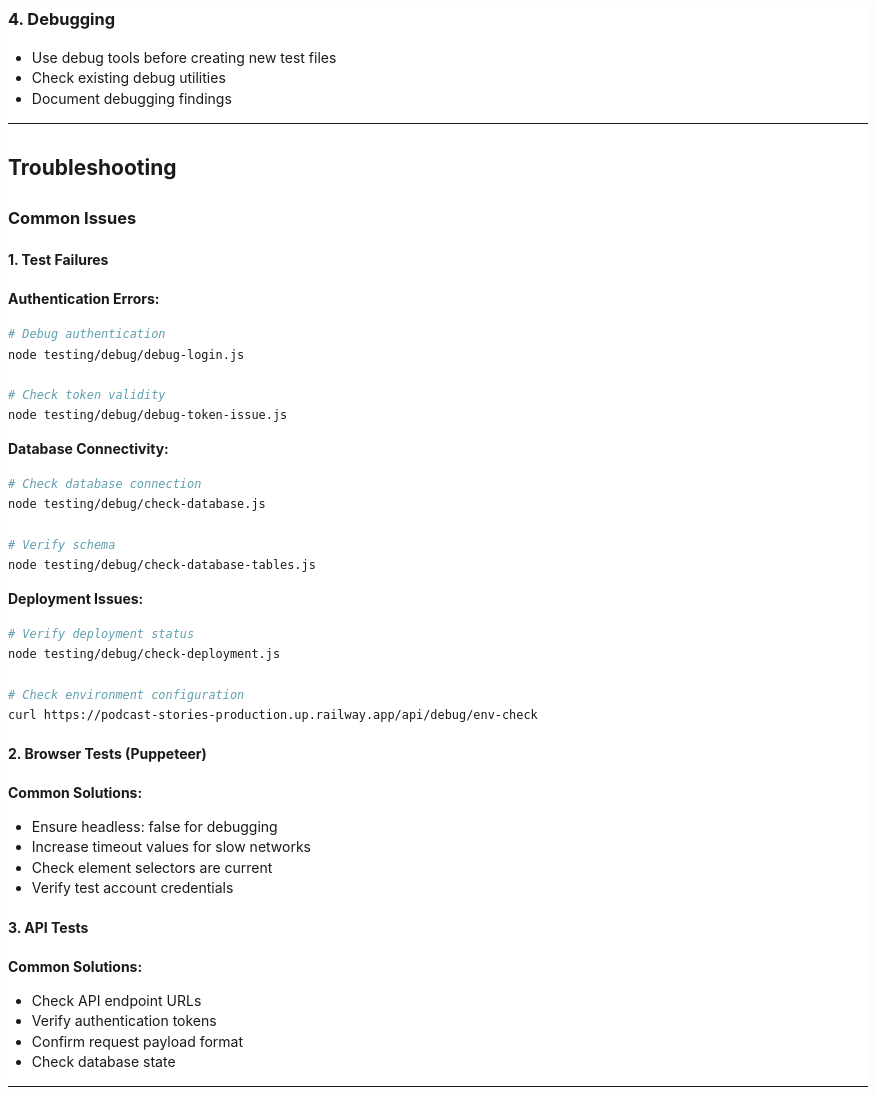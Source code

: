 ### 4. Debugging
- Use debug tools before creating new test files
- Check existing debug utilities
- Document debugging findings

---

## Troubleshooting

### Common Issues

#### 1. Test Failures

**Authentication Errors:**
```bash
# Debug authentication
node testing/debug/debug-login.js

# Check token validity
node testing/debug/debug-token-issue.js
```

**Database Connectivity:**
```bash
# Check database connection
node testing/debug/check-database.js

# Verify schema
node testing/debug/check-database-tables.js
```

**Deployment Issues:**
```bash
# Verify deployment status
node testing/debug/check-deployment.js

# Check environment configuration
curl https://podcast-stories-production.up.railway.app/api/debug/env-check
```

#### 2. Browser Tests (Puppeteer)

**Common Solutions:**
- Ensure headless: false for debugging
- Increase timeout values for slow networks
- Check element selectors are current
- Verify test account credentials

#### 3. API Tests

**Common Solutions:**
- Check API endpoint URLs
- Verify authentication tokens
- Confirm request payload format
- Check database state

---